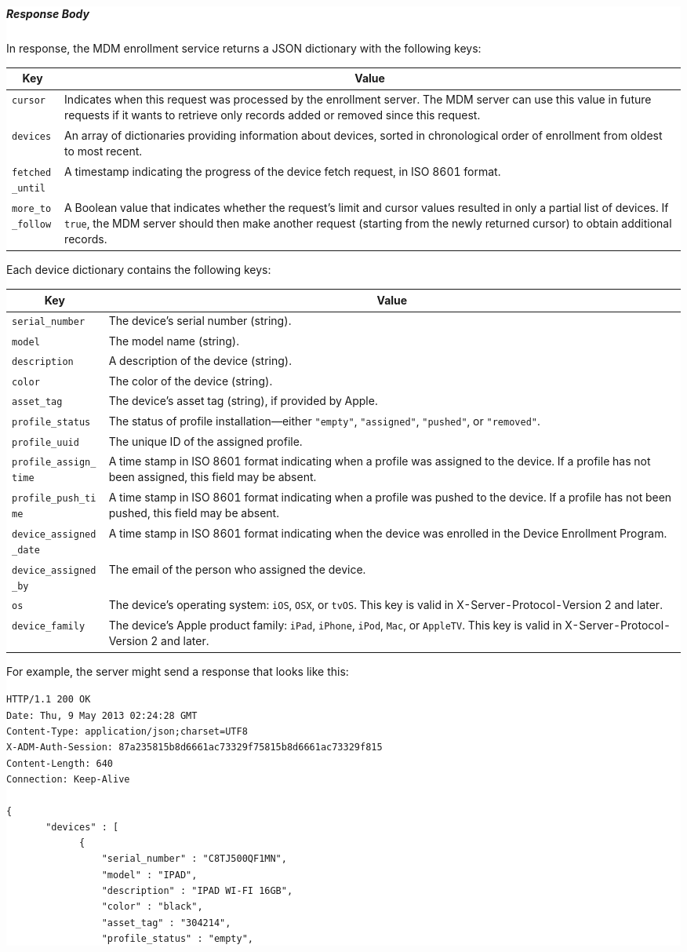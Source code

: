 
##### Response Body
  

In response, the MDM enrollment service returns a JSON dictionary with the following keys:  


|Key|Value|
|-|-|
|`cursor`|Indicates when this request was processed by the enrollment server. The MDM server can use this value in future requests if it wants to retrieve only records added or removed since this request.|
|`devices`|An array of dictionaries providing information about devices, sorted in chronological order of enrollment from oldest to most recent.|
|`fetched_until`|A timestamp indicating the progress of the device fetch request, in ISO 8601 format.|
|`more_to_follow`|A Boolean value that indicates whether the request’s limit and cursor values resulted in only a partial list of devices. If `true`, the MDM server should then make another request (starting from the newly returned cursor) to obtain additional records.|
  

Each device dictionary contains the following keys:  


|Key|Value|
|-|-|
|`serial_number`|The device’s serial number (string).|
|`model`|The model name (string).|
|`description`|A description of the device (string).|
|`color`|The color of the device (string).|
|`asset_tag`|The device’s asset tag (string), if provided by Apple.|
|`profile_status`|The status of profile installation—either `"empty"`, `"assigned"`, `"pushed"`, or `"removed"`.|
|`profile_uuid`|The unique ID of the assigned profile.|
|`profile_assign_time`|A time stamp in ISO 8601 format indicating when a profile was assigned to the device. If a profile has not been assigned, this field may be absent.|
|`profile_push_time`|A time stamp in ISO 8601 format indicating when a profile was pushed to the device. If a profile has not been pushed, this field may be absent.|
|`device_assigned_date`|A time stamp in ISO 8601 format indicating when the device was enrolled in the Device Enrollment Program.|
|`device_assigned_by`|The email of the person who assigned the device.|
|`os`|The device’s operating system: `iOS`, `OSX`, or `tvOS`. This key is valid in X-Server-Protocol-Version 2 and later.|
|`device_family`|The device’s Apple product family: `iPad`, `iPhone`, `iPod`, `Mac`, or `AppleTV`. This key is valid in X-Server-Protocol-Version 2 and later.|
  

For example, the server might send a response that looks like this:  

```
HTTP/1.1 200 OK
Date: Thu, 9 May 2013 02:24:28 GMT
Content-Type: application/json;charset=UTF8
X-ADM-Auth-Session: 87a235815b8d6661ac73329f75815b8d6661ac73329f815
Content-Length: 640
Connection: Keep-Alive
 
{
       "devices" : [
             {
                 "serial_number" : "C8TJ500QF1MN",
                 "model" : "IPAD",
                 "description" : "IPAD WI-FI 16GB",
                 "color" : "black",
                 "asset_tag" : "304214",
                 "profile_status" : "empty",
```